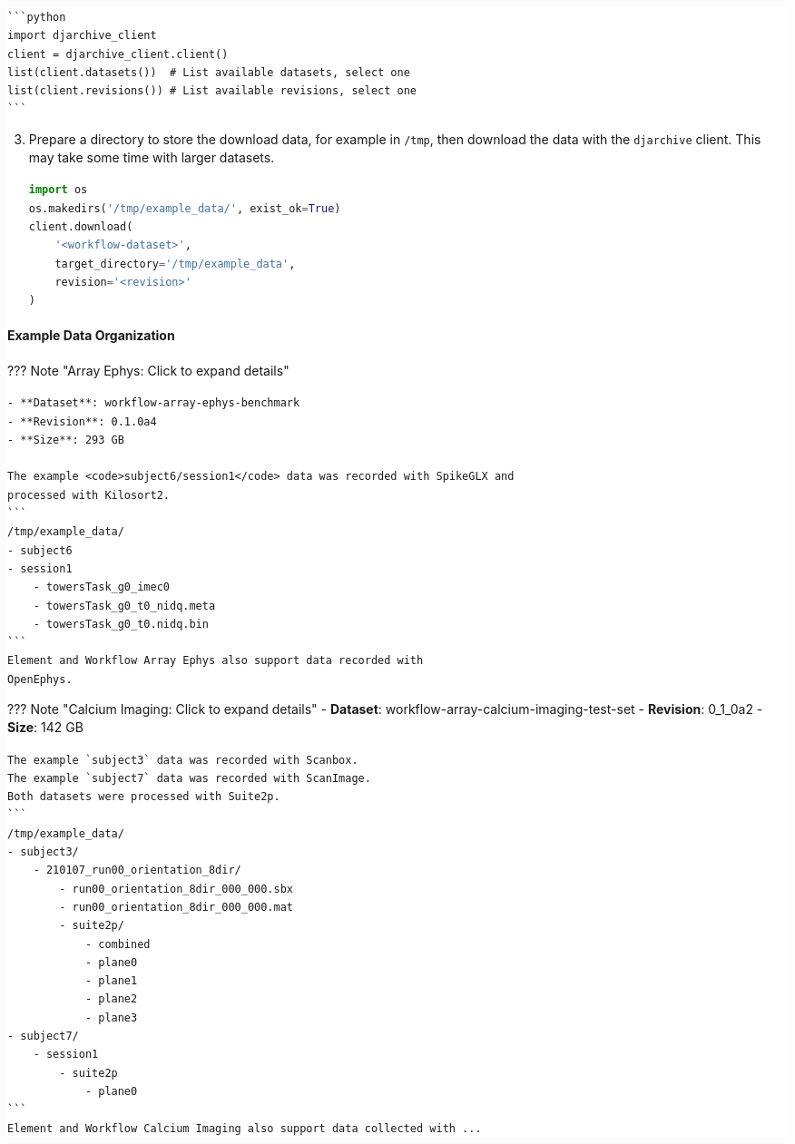     ```python
    import djarchive_client
    client = djarchive_client.client()
    list(client.datasets())  # List available datasets, select one
    list(client.revisions()) # List available revisions, select one
    ```

3. Prepare a directory to store the download data, for example in `/tmp`, then download
   the data with the `djarchive` client. This may take some time with larger datasets.

    ```python
    import os
    os.makedirs('/tmp/example_data/', exist_ok=True)
    client.download(
        '<workflow-dataset>',
        target_directory='/tmp/example_data',
        revision='<revision>'
    )
    ```

#### Example Data Organization

??? Note "Array Ephys: Click to expand details"

    - **Dataset**: workflow-array-ephys-benchmark
    - **Revision**: 0.1.0a4
    - **Size**: 293 GB

    The example <code>subject6/session1</code> data was recorded with SpikeGLX and
    processed with Kilosort2. 
    ```
    /tmp/example_data/
    - subject6
    - session1
        - towersTask_g0_imec0
        - towersTask_g0_t0_nidq.meta
        - towersTask_g0_t0.nidq.bin
    ```
    Element and Workflow Array Ephys also support data recorded with 
    OpenEphys.

??? Note "Calcium Imaging: Click to expand details"
    - **Dataset**: workflow-array-calcium-imaging-test-set
    - **Revision**: 0_1_0a2
    - **Size**: 142 GB
    
    The example `subject3` data was recorded with Scanbox. 
    The example `subject7` data was recorded with ScanImage.
    Both datasets were processed with Suite2p.
    ```
    /tmp/example_data/
    - subject3/
        - 210107_run00_orientation_8dir/
            - run00_orientation_8dir_000_000.sbx
            - run00_orientation_8dir_000_000.mat
            - suite2p/
                - combined
                - plane0
                - plane1
                - plane2
                - plane3
    - subject7/
        - session1
            - suite2p
                - plane0
    ```
    Element and Workflow Calcium Imaging also support data collected with ...